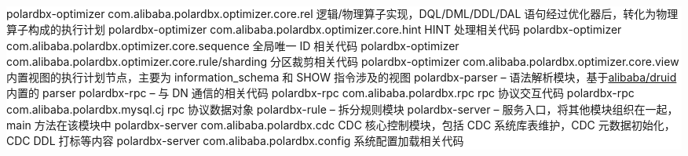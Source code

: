 <tr class="odd">
<td>polardbx-optimizer</td>
<td>com.alibaba.polardbx.optimizer.core.rel</td>
<td>逻辑/物理算子实现，DQL/DML/DDL/DAL 语句经过优化器后，转化为物理算子构成的执行计划</td>
</tr>
<tr class="even">
<td>polardbx-optimizer</td>
<td>com.alibaba.polardbx.optimizer.core.hint</td>
<td>HINT 处理相关代码</td>
</tr>
<tr class="odd">
<td>polardbx-optimizer</td>
<td>com.alibaba.polardbx.optimizer.core.sequence</td>
<td>全局唯一 ID 相关代码</td>
</tr>
<tr class="even">
<td>polardbx-optimizer</td>
<td>com.alibaba.polardbx.optimizer.core.rule/sharding</td>
<td>分区裁剪相关代码</td>
</tr>
<tr class="odd">
<td>polardbx-optimizer</td>
<td>com.alibaba.polardbx.optimizer.core.view</td>
<td>内置视图的执行计划节点，主要为 information_schema 和 SHOW 指令涉及的视图</td>
</tr>
<tr class="even">
<td>polardbx-parser</td>
<td>–</td>
<td>语法解析模块，基于<a href="https://github.com/alibaba/druid">alibaba/druid</a> 内置的 parser</td>
</tr>
<tr class="odd">
<td>polardbx-rpc</td>
<td>–</td>
<td>与 DN 通信的相关代码</td>
</tr>
<tr class="even">
<td>polardbx-rpc</td>
<td>com.alibaba.polardbx.rpc</td>
<td>rpc 协议交互代码</td>
</tr>
<tr class="odd">
<td>polardbx-rpc</td>
<td>com.alibaba.polardbx.mysql.cj</td>
<td>rpc 协议数据对象</td>
</tr>
<tr class="even">
<td>polardbx-rule</td>
<td>–</td>
<td>拆分规则模块</td>
</tr>
<tr class="odd">
<td>polardbx-server</td>
<td>–</td>
<td>服务入口，将其他模块组织在一起，main 方法在该模块中</td>
</tr>
<tr class="even">
<td>polardbx-server</td>
<td>com.alibaba.polardbx.cdc</td>
<td>CDC 核心控制模块，包括 CDC 系统库表维护，CDC 元数据初始化，CDC DDL 打标等内容</td>
</tr>
<tr class="odd">
<td>polardbx-server</td>
<td>com.alibaba.polardbx.config</td>
<td>系统配置加载相关代码</td>